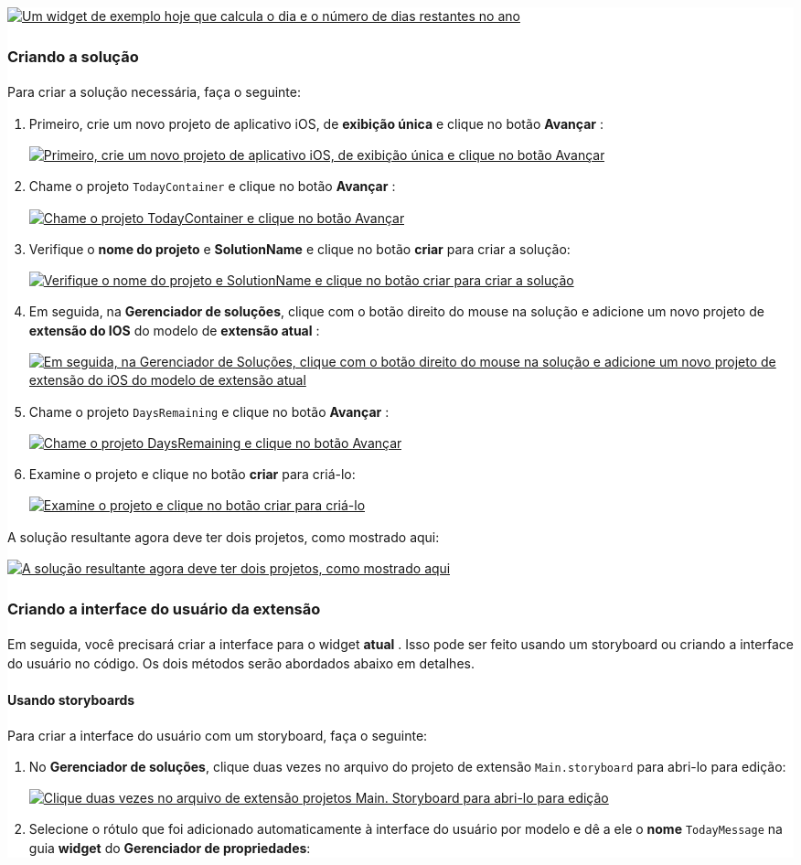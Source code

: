 [![Um widget de exemplo hoje que calcula o dia e o número de dias restantes no ano](extensions-images/carpediemscreenshot-sm.png)](extensions-images/carpediemscreenshot.png#lightbox)

### <a name="creating-the-solution"></a>Criando a solução

Para criar a solução necessária, faça o seguinte:

1. Primeiro, crie um novo projeto de aplicativo iOS, de **exibição única** e clique no botão **Avançar** :

    [![Primeiro, crie um novo projeto de aplicativo iOS, de exibição única e clique no botão Avançar](extensions-images/today01.png)](extensions-images/today01.png#lightbox)
2. Chame o projeto `TodayContainer` e clique no botão **Avançar** :

    [![Chame o projeto TodayContainer e clique no botão Avançar](extensions-images/today02.png)](extensions-images/today02.png#lightbox)
3. Verifique o **nome do projeto** e **SolutionName** e clique no botão **criar** para criar a solução:

    [![Verifique o nome do projeto e SolutionName e clique no botão criar para criar a solução](extensions-images/today03.png)](extensions-images/today03.png#lightbox)
4. Em seguida, na **Gerenciador de soluções**, clique com o botão direito do mouse na solução e adicione um novo projeto de **extensão do IOS** do modelo de **extensão atual** :

    [![Em seguida, na Gerenciador de Soluções, clique com o botão direito do mouse na solução e adicione um novo projeto de extensão do iOS do modelo de extensão atual](extensions-images/today04.png)](extensions-images/today04.png#lightbox)
5. Chame o projeto `DaysRemaining` e clique no botão **Avançar** :

    [![Chame o projeto DaysRemaining e clique no botão Avançar](extensions-images/today05.png)](extensions-images/today05.png#lightbox)
6. Examine o projeto e clique no botão **criar** para criá-lo:

    [![Examine o projeto e clique no botão criar para criá-lo](extensions-images/today06.png)](extensions-images/today06.png#lightbox)

A solução resultante agora deve ter dois projetos, como mostrado aqui:

[![A solução resultante agora deve ter dois projetos, como mostrado aqui](extensions-images/today07.png)](extensions-images/today07.png#lightbox)

### <a name="creating-the-extension-user-interface"></a>Criando a interface do usuário da extensão

Em seguida, você precisará criar a interface para o widget **atual** . Isso pode ser feito usando um storyboard ou criando a interface do usuário no código. Os dois métodos serão abordados abaixo em detalhes.

#### <a name="using-storyboards"></a>Usando storyboards

Para criar a interface do usuário com um storyboard, faça o seguinte:

1. No **Gerenciador de soluções**, clique duas vezes no arquivo do projeto de extensão `Main.storyboard` para abri-lo para edição:

    [![Clique duas vezes no arquivo de extensão projetos Main. Storyboard para abri-lo para edição](extensions-images/today08.png)](extensions-images/today08.png#lightbox)
2. Selecione o rótulo que foi adicionado automaticamente à interface do usuário por modelo e dê a ele o **nome** `TodayMessage` na guia **widget** do **Gerenciador de propriedades**:
